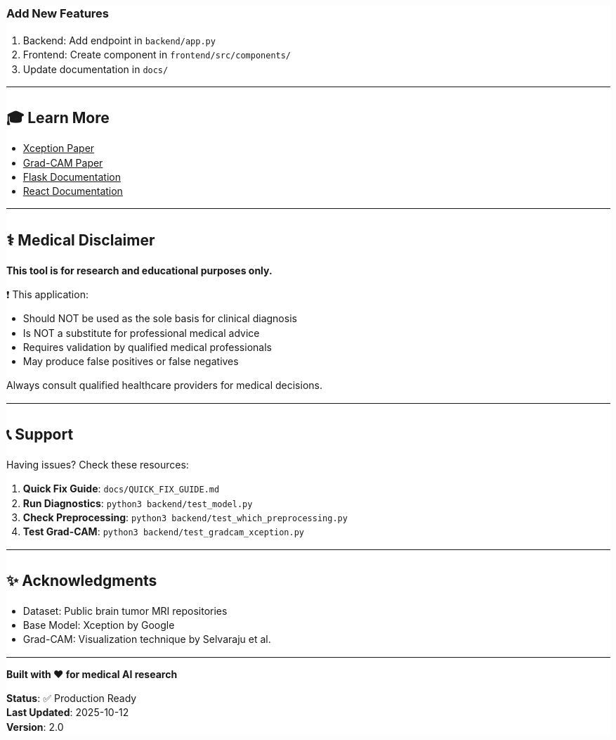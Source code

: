 ### Add New Features
1. Backend: Add endpoint in `backend/app.py`
2. Frontend: Create component in `frontend/src/components/`
3. Update documentation in `docs/`

---

## 🎓 Learn More

- [Xception Paper](https://arxiv.org/abs/1610.02357)
- [Grad-CAM Paper](https://arxiv.org/abs/1610.02391)
- [Flask Documentation](https://flask.palletsprojects.com/)
- [React Documentation](https://react.dev/)

---

## ⚕️ Medical Disclaimer

**This tool is for research and educational purposes only.**

❗ This application:
- Should NOT be used as the sole basis for clinical diagnosis
- Is NOT a substitute for professional medical advice
- Requires validation by qualified medical professionals
- May produce false positives or false negatives

Always consult qualified healthcare providers for medical decisions.

---

## 📞 Support

Having issues? Check these resources:

1. **Quick Fix Guide**: `docs/QUICK_FIX_GUIDE.md`
2. **Run Diagnostics**: `python3 backend/test_model.py`
3. **Check Preprocessing**: `python3 backend/test_which_preprocessing.py`
4. **Test Grad-CAM**: `python3 backend/test_gradcam_xception.py`

---

## ✨ Acknowledgments

- Dataset: Public brain tumor MRI repositories
- Base Model: Xception by Google
- Grad-CAM: Visualization technique by Selvaraju et al.

---

**Built with ❤️ for medical AI research**

**Status**: ✅ Production Ready  
**Last Updated**: 2025-10-12  
**Version**: 2.0
